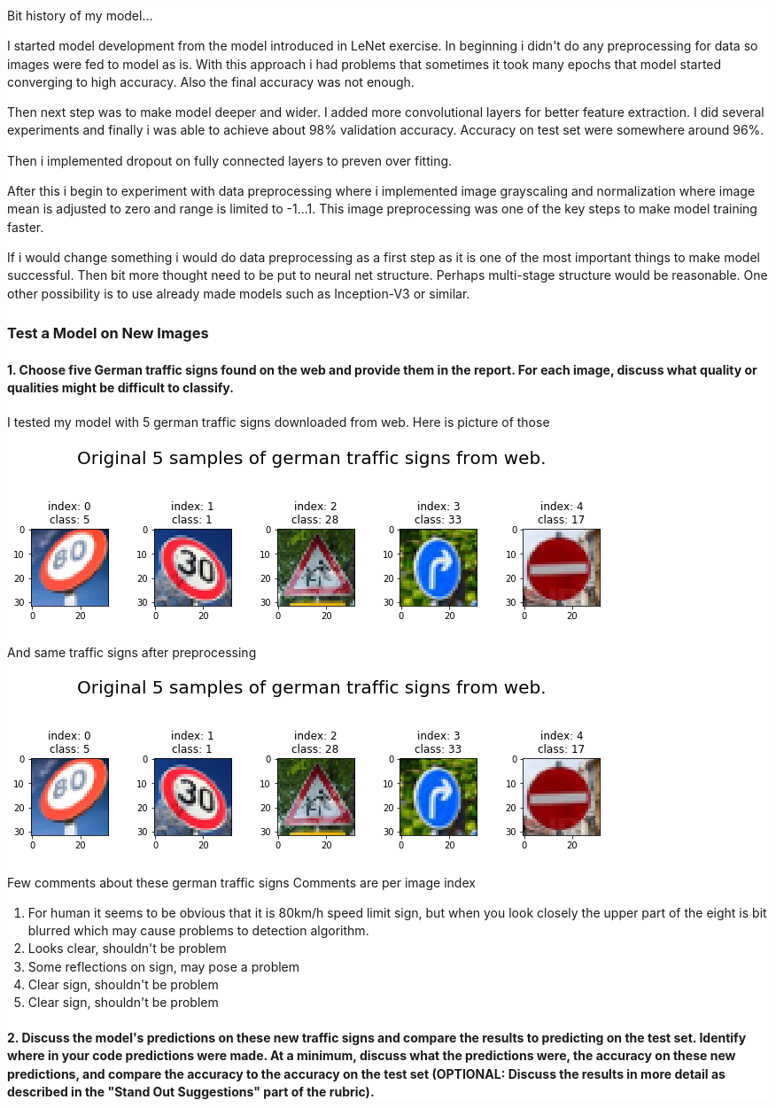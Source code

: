 
Bit history of my model...

I started model development from the model introduced in LeNet exercise. In beginning i didn't do any preprocessing for data so images were fed to model as is. With this approach i had problems that sometimes it took many epochs that model started converging to high accuracy. Also the final accuracy was not enough.

Then next step was to make model deeper and wider. I added more convolutional layers for better feature extraction. I did several experiments and finally i was able to achieve about 98% validation accuracy. Accuracy on test set were somewhere around 96%.

Then i implemented dropout on fully connected layers to preven over fitting.

After this i begin to experiment with data preprocessing where i implemented image grayscaling and normalization where image mean is adjusted to zero and range is limited to -1...1. This image preprocessing was one of the key steps to make model training faster. 

If i would change something i would do data preprocessing as a first step as it is one of the most important things to make model successful. Then bit more thought need to be put to neural net structure. Perhaps multi-stage structure would be reasonable. One other possibility is to use already made models such as Inception-V3 or similar.


### Test a Model on New Images

#### 1. Choose five German traffic signs found on the web and provide them in the report. For each image, discuss what quality or qualities might be difficult to classify.

I tested my model with 5 german traffic signs downloaded from web. Here is picture of those

![alt text][image7]

And same traffic signs after preprocessing

![alt text][image7]

Few comments about these german traffic signs Comments are per image index

1. For human it seems to be obvious that it is 80km/h speed limit sign, but when you look closely the upper part of the eight is bit blurred which may cause problems to detection algorithm.
2. Looks clear, shouldn't be problem
3. Some reflections on sign, may pose a problem
4. Clear sign, shouldn't be problem
5. Clear sign, shouldn't be problem


#### 2. Discuss the model's predictions on these new traffic signs and compare the results to predicting on the test set. Identify where in your code predictions were made. At a minimum, discuss what the predictions were, the accuracy on these new predictions, and compare the accuracy to the accuracy on the test set (OPTIONAL: Discuss the results in more detail as described in the "Stand Out Suggestions" part of the rubric).


[//]: # (Image References)
[image1]: ./illustrations/classid_histogram.png "Class ID Histogram."
[image2]: ./illustrations/sample_images.png "Sample of images in training set."
[image3]: ./illustrations/sample_images_processed.png "Sample of preprocessed images."
[image4]: ./illustrations/data_rotation.png "Data augmentation by rotating image."
[image5]: ./illustrations/data_augmentation_shift.png "Data augmentation by shifting image."
[image6]: ./illustrations/model.png "NeuralNet model"
[image7]: ./illustrations/5_samples_from_web.png "5 German traffic signs from web"
[image8]: ./illustrations/5_samples_from_web_preprocessed.png "Preprocessed german traffic signs"
[image9]: ./illustrations/softmax_propabilities.png "Softmax propabilites for 5 german traffic signs"
[image10]: ./illustrations/vis_L1_conv1.png "Layer 1 convolution"
[image11]: ./illustrations/vis_L1_activation.png "Layer 1 activation"
[image12]: ./illustrations/vis_L1_pooling.png "Layer 1 pooling"
[image13]: ./illustrations/vis_L2_conv.png "Layer 2 convolution"
[image14]: ./illustrations/vis_L2_activation.png "Layer 2 activation"
[image7]: ./examples/placeholder.png "Traffic Sign 4"
[image8]: ./examples/placeholder.png "Traffic Sign 5"